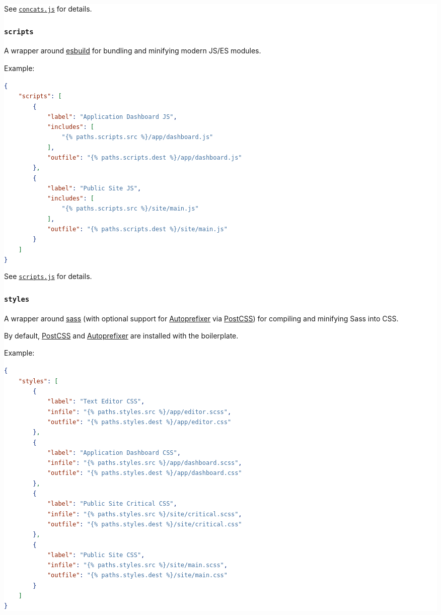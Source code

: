 See [`concats.js`](../build/tasks/concats.js) for details.

### `scripts`

A wrapper around [esbuild] for bundling and minifying modern JS/ES modules.

Example:

```json
{
    "scripts": [
        {
            "label": "Application Dashboard JS",
            "includes": [
                "{% paths.scripts.src %}/app/dashboard.js"
            ],
            "outfile": "{% paths.scripts.dest %}/app/dashboard.js"
        },
        {
            "label": "Public Site JS",
            "includes": [
                "{% paths.scripts.src %}/site/main.js"
            ],
            "outfile": "{% paths.scripts.dest %}/site/main.js"
        }
    ]
}
```

See [`scripts.js`](../build/tasks/scripts.js) for details.

### `styles`

A wrapper around [sass] (with optional support for [Autoprefixer]
via [PostCSS]) for compiling and minifying Sass into CSS.

By default, [PostCSS] and [Autoprefixer] are installed with the boilerplate.

Example:

```json
{
    "styles": [
        {
            "label": "Text Editor CSS",
            "infile": "{% paths.styles.src %}/app/editor.scss",
            "outfile": "{% paths.styles.dest %}/app/editor.css"
        },
        {
            "label": "Application Dashboard CSS",
            "infile": "{% paths.styles.src %}/app/dashboard.scss",
            "outfile": "{% paths.styles.dest %}/app/dashboard.css"
        },
        {
            "label": "Public Site Critical CSS",
            "infile": "{% paths.styles.src %}/site/critical.scss",
            "outfile": "{% paths.styles.dest %}/site/critical.css"
        },
        {
            "label": "Public Site CSS",
            "infile": "{% paths.styles.src %}/site/main.scss",
            "outfile": "{% paths.styles.dest %}/site/main.css"
        }
    ]
}
```


[Autoprefixer]: https://npmjs.com/package/autoprefixer
[BrowserSync]:  https://npmjs.com/package/browser-sync
[concat]:       https://npmjs.com/package/concat
[esbuild]:      https://npmjs.com/package/esbuild
[fast-glob]:    https://npmjs.com/package/fast-glob
[glob]:         https://npmjs.com/package/glob
[globby]:       https://npmjs.com/package/globby
[Node]:         https://nodejs.org/
[sass]:         https://npmjs.com/package/sass
[NPM]:          https://npmjs.com/
[NVM]:          https://github.com/nvm-sh/nvm
[PostCSS]:      https://npmjs.com/package/postcss
[PurgeCSS]:     https://purgecss.com/
[RegExp]:       https://developer.mozilla.org/en-US/docs/Web/JavaScript/Reference/Global_Objects/RegExp
[SVG Mixer]:    https://npmjs.com/package/svg-mixer
[SVGO]:         https://npmjs.com/package/svgo
[tiny-glob]:    https://npmjs.com/package/tiny-glob